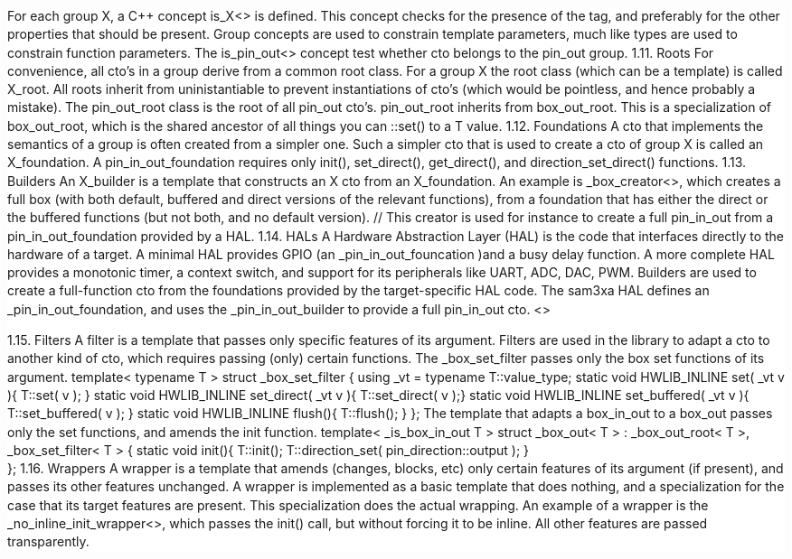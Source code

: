 For each group X, a C++ concept is_X<> is defined. This concept checks for the presence of the tag, and preferably for the other properties that should be present. Group concepts are used to constrain template parameters, much like types are used to constrain function parameters.
The is_pin_out<> concept test whether cto belongs to the pin_out group.
1.11.	 Roots
For convenience, all cto’s in a group derive from a common root class. For a group X the root class (which can be a template) is called X_root. All roots inherit from uninistantiable to prevent instantiations of cto’s (which would be pointless, and hence probably a mistake).
The pin_out_root class is the root of all pin_out cto’s. pin_out_root inherits from box_out_root<bool>. This is a specialization of box_out_root<T>, which is the shared ancestor of all things you can ::set() to a T value.
1.12.	Foundations
A cto that implements the semantics of a group is often created from a simpler one. Such a simpler cto that is used to create a cto of group X is called an X_foundation.
A pin_in_out_foundation requires only init(), set_direct(), get_direct(), and direction_set_direct() functions.
1.13.	 Builders
An X_builder is a template that constructs an X cto from an X_foundation. 
An example is _box_creator<>, which creates a full box (with both default, buffered and direct versions of the relevant functions), from a foundation that has either the direct or the buffered functions (but not both, and no default version). 
// This creator is used for instance to create a full pin_in_out from a pin_in_out_foundation provided by a HAL.
1.14.	 HALs
A Hardware Abstraction Layer (HAL) is the code that interfaces directly to the hardware of a target. A minimal HAL provides GPIO (an _pin_in_out_founcation )and a busy delay function. A more complete HAL provides a monotonic timer, a context switch, and support for its peripherals like UART, ADC, DAC, PWM. Builders are used to create a full-function cto from the foundations provided by the target-specific HAL code.
The sam3xa HAL defines an _pin_in_out_foundation, and uses the _pin_in_out_builder to provide a full pin_in_out cto. 
<>

1.15.	 Filters
A filter is a template that passes only specific features of its argument. Filters are used in the library to adapt a cto to another kind of cto, which requires passing (only) certain functions.
The _box_set_filter passes only the box set functions of its argument.
template< typename T >
struct _box_set_filter { 
   using _vt = typename T::value_type;
   static void HWLIB_INLINE set( _vt v ){ T::set( v ); }
   static void HWLIB_INLINE set_direct( _vt v ){ T::set_direct( v );}
   static void HWLIB_INLINE set_buffered( _vt v ){ T::set_buffered( v ); }
   static void HWLIB_INLINE flush(){ T::flush(); }
};
The template that adapts a box_in_out to a box_out passes only the set functions, and amends the init function. 
template< _is_box_in_out T >
struct _box_out< T > :
   _box_out_root< T >,
   _box_set_filter< T >
{
   static void init(){
      T::init(); 
      T::direction_set( pin_direction::output );
   }	
};
1.16.	 Wrappers
A wrapper is a template that amends (changes, blocks, etc) only certain features of its argument (if present), and passes its other features unchanged. A wrapper is implemented as a basic template that does nothing, and a specialization for the case that its target features are present. This specialization does the actual wrapping.
An example of a wrapper is the _no_inline_init_wrapper<>, which passes the init() call, but without forcing it to be inline. All other features are passed transparently.